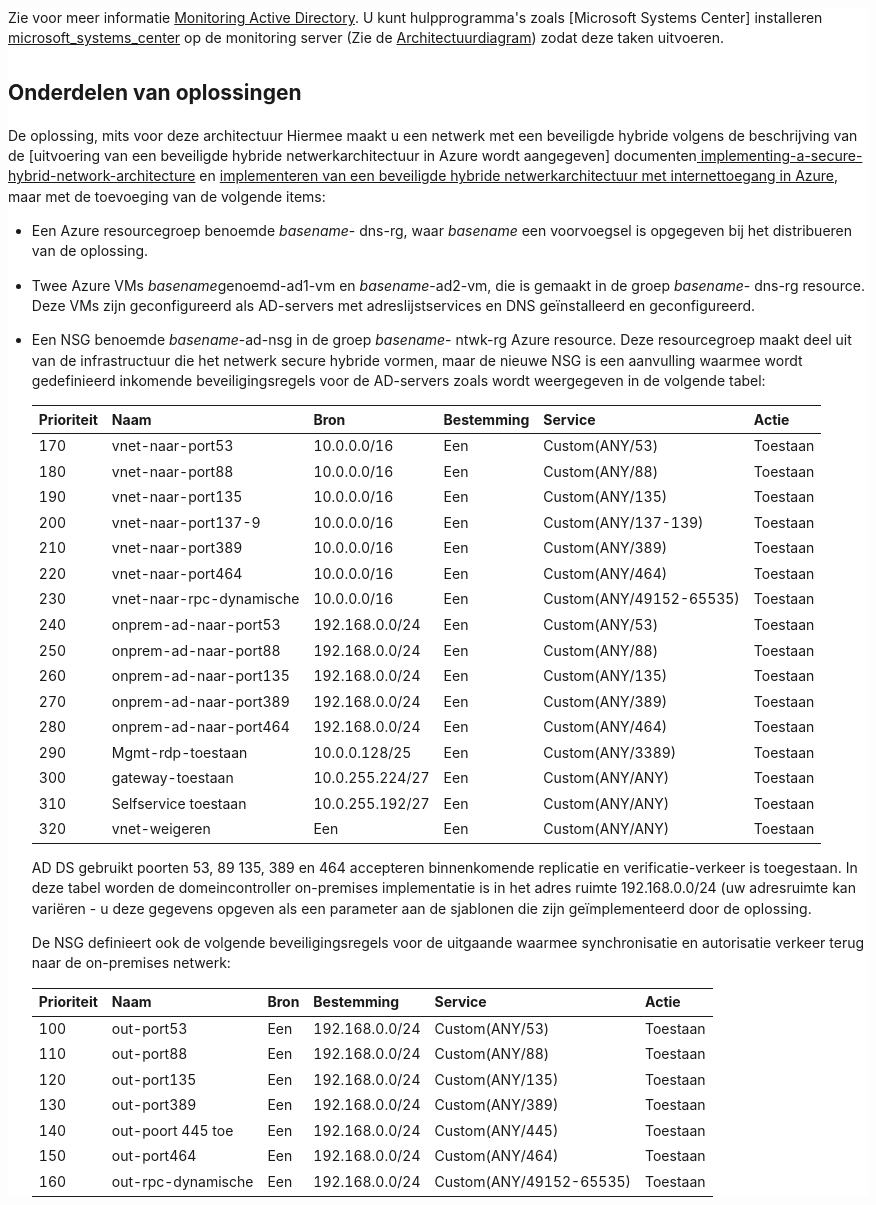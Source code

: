 Zie voor meer informatie [Monitoring Active Directory][monitoring_ad]. U kunt hulpprogramma's zoals [Microsoft Systems Center] installeren[ microsoft_systems_center] op de monitoring server (Zie de [Architectuurdiagram][architecture]) zodat deze taken uitvoeren. 

## <a name="solution-components"></a>Onderdelen van oplossingen

De oplossing, mits voor deze architectuur Hiermee maakt u een netwerk met een beveiligde hybride volgens de beschrijving van de [uitvoering van een beveiligde hybride netwerkarchitectuur in Azure wordt aangegeven] documenten[ implementing-a-secure-hybrid-network-architecture] en [implementeren van een beveiligde hybride netwerkarchitectuur met internettoegang in Azure][implementing-a-secure-hybrid-network-architecture-with-internet-access], maar met de toevoeging van de volgende items:

- Een Azure resourcegroep benoemde *basename*- dns-rg, waar *basename* een voorvoegsel is opgegeven bij het distribueren van de oplossing.

- Twee Azure VMs *basename*genoemd-ad1-vm en *basename*-ad2-vm, die is gemaakt in de groep *basename*- dns-rg resource. Deze VMs zijn geconfigureerd als AD-servers met adreslijstservices en DNS geïnstalleerd en geconfigureerd.

- Een NSG benoemde *basename*-ad-nsg in de groep *basename*- ntwk-rg Azure resource. Deze resourcegroep maakt deel uit van de infrastructuur die het netwerk secure hybride vormen, maar de nieuwe NSG is een aanvulling waarmee wordt gedefinieerd inkomende beveiligingsregels voor de AD-servers zoals wordt weergegeven in de volgende tabel:


    Prioriteit|Naam|Bron|Bestemming|Service|Actie|
    --------|----|------|-----------|-------|------|
    170|vnet-naar-port53|10.0.0.0/16|Een|Custom(ANY/53)|Toestaan|
    180|vnet-naar-port88|10.0.0.0/16|Een|Custom(ANY/88)|Toestaan|
    190|vnet-naar-port135|10.0.0.0/16|Een|Custom(ANY/135)|Toestaan|
    200|vnet-naar-port137-9|10.0.0.0/16|Een|Custom(ANY/137-139)|Toestaan|
    210|vnet-naar-port389|10.0.0.0/16|Een|Custom(ANY/389)|Toestaan|
    220|vnet-naar-port464|10.0.0.0/16|Een|Custom(ANY/464)|Toestaan|
    230|vnet-naar-rpc-dynamische|10.0.0.0/16|Een|Custom(ANY/49152-65535)|Toestaan|
    240|onprem-ad-naar-port53|192.168.0.0/24|Een|Custom(ANY/53)|Toestaan|
    250|onprem-ad-naar-port88|192.168.0.0/24|Een|Custom(ANY/88)|Toestaan|
    260|onprem-ad-naar-port135|192.168.0.0/24|Een|Custom(ANY/135)|Toestaan|
    270|onprem-ad-naar-port389|192.168.0.0/24|Een|Custom(ANY/389)|Toestaan|
    280|onprem-ad-naar-port464|192.168.0.0/24|Een|Custom(ANY/464)|Toestaan|
    290|Mgmt-rdp-toestaan|10.0.0.128/25|Een|Custom(ANY/3389)|Toestaan|
    300|gateway-toestaan|10.0.255.224/27|Een|Custom(ANY/ANY)|Toestaan|
    310|Selfservice toestaan|10.0.255.192/27|Een|Custom(ANY/ANY)|Toestaan|
    320|vnet-weigeren|Een|Een|Custom(ANY/ANY)|Toestaan|

    AD DS gebruikt poorten 53, 89 135, 389 en 464 accepteren binnenkomende replicatie en verificatie-verkeer is toegestaan. In deze tabel worden de domeincontroller on-premises implementatie is in het adres ruimte 192.168.0.0/24 (uw adresruimte kan variëren - u deze gegevens opgeven als een parameter aan de sjablonen die zijn geïmplementeerd door de oplossing.

    De NSG definieert ook de volgende beveiligingsregels voor de uitgaande waarmee synchronisatie en autorisatie verkeer terug naar de on-premises netwerk:

    Prioriteit|Naam|Bron|Bestemming|Service|Actie|
    --------|----|------|-----------|-------|------|
    100|out-port53|Een|192.168.0.0/24|Custom(ANY/53)|Toestaan|
    110|out-port88|Een|192.168.0.0/24|Custom(ANY/88)|Toestaan|
    120|out-port135|Een|192.168.0.0/24|Custom(ANY/135)|Toestaan|
    130|out-port389|Een|192.168.0.0/24|Custom(ANY/389)|Toestaan|
    140|out-poort 445 toe|Een|192.168.0.0/24|Custom(ANY/445)|Toestaan|
    150|out-port464|Een|192.168.0.0/24|Custom(ANY/464)|Toestaan|
    160|out-rpc-dynamische|Een|192.168.0.0/24|Custom(ANY/49152-65535)|Toestaan|


[resource-manager-overview]: ../azure-resource-manager/resource-group-overview.md
[adfs]: ./guidance-identity-adfs.md
[guidance-vpn-gateway]: ./guidance-hybrid-network-vpn.md
[adds-resource-forest]: ./guidance-identity-adds-resource-forest.md
[script]: #sample-solution-script
[implementing-a-multi-tier-architecture-on-Azure]: ./guidance-compute-3-tier-vm.md
[implementing-a-secure-hybrid-network-architecture-with-internet-access]: ./guidance-iaas-ra-secure-vnet-dmz.md
[implementing-a-secure-hybrid-network-architecture]: ./guidance-iaas-ra-secure-vnet-hybrid.md
[implementing-a-hybrid-network-architecture-with-vpn]: ./guidance-hybrid-network-vpn.md
[active-directory-domain-services]: https://technet.microsoft.com/library/dd448614.aspx
[active-directory-federation-services]: https://technet.microsoft.com/windowsserver/dd448613.aspx
[azure-active-directory]: ../active-directory-domain-services/active-directory-ds-overview.md
[azure-ad-connect]: ../active-directory/active-directory-aadconnect.md
[architecture]: #architecture_diagram
[security-considerations]: #security-considerations
[recommendations]: #recommendations
[azure-vpn-gateway]: https://azure.microsoft.com/documentation/articles/vpn-gateway-about-vpngateways/
[azure-expressroute]: https://azure.microsoft.com/documentation/articles/expressroute-introduction/
[claims-aware applications]: https://msdn.microsoft.com/en-us/library/windows/desktop/bb736227(v=vs.85).aspx
[active-directory-federation-services-overview]: https://technet.microsoft.com/en-us/library/hh831502(v=ws.11).aspx
[capacity-planning-for-adds]: http://social.technet.microsoft.com/wiki/contents/articles/14355.capacity-planning-for-active-directory-domain-services.aspx
[ad-ds-ports]: https://technet.microsoft.com/library/dd772723(v=ws.11).aspx
[where-to-place-an-fs-proxy]: https://technet.microsoft.com/library/dd807048(v=ws.11).aspx
[powershell-ad]: https://technet.microsoft.com/en-us/library/ee617195.aspx
[ad_network_recommendations]: #network_configuration_recommendations_for_AD_DS_VMs
[domain_and_forests]: https://technet.microsoft.com/library/cc759073(v=ws.10).aspx
[best_practices_ad_password_policy]: https://technet.microsoft.com/magazine/ff741764.aspx
[monitoring_ad]: https://msdn.microsoft.com/library/bb727046.aspx
[microsoft_systems_center]: https://www.microsoft.com/server-cloud/products/system-center-2016/
[cli-install]: https://azure.microsoft.com/documentation/articles/xplat-cli-install
[github-desktop]: https://desktop.github.com/
[sssd-and-active-directory]: https://help.ubuntu.com/lts/serverguide/sssd-ad.html
[set-a-static-ip-address]: https://azure.microsoft.com/documentation/articles/virtual-networks-static-private-ip-arm-pportal/
[ad-azure-guidelines]: https://msdn.microsoft.com/library/azure/jj156090.aspx
[adds-data-disks]: https://msdn.microsoft.com/library/azure/jj156090.aspx#BKMK_PlaceDB
[AD-FSMO-recommendations]: #active_directory_FSMO_placement_recommendations
[AD-FSMO-roles-in-windows]: https://support.microsoft.com/en-gb/kb/197132
[standby-operations-masters]: https://technet.microsoft.com/library/cc794737(v=ws.10).aspx
[transfer-FSMO-roles]: https://technet.microsoft.com/library/cc816946(v=ws.10).aspx
[view-fsmo-roles]: https://technet.microsoft.com/library/cc816893(v=ws.10).aspx
[read-only-dc]: https://technet.microsoft.com/library/cc732801(v=ws.10).aspx
[AD-sites-and-subnets]: https://blogs.technet.microsoft.com/canitpro/2015/03/03/step-by-step-setting-up-active-directory-sites-subnets-site-links/
[sites-overview]: https://technet.microsoft.com/library/cc782048(v=ws.10).aspx
[implementing-adfs]: ./guidance-iaas-ra-secure-vnet-adfs.md
[onpremdeploy]: https://github.com/mspnp/blueprints/blob/master/ARMBuildingBlocks/guidance-iaas-ra-ad-extension/onpremdeploy.sh
[azuredeploy]: https://github.com/mspnp/blueprints/blob/master/ARMBuildingBlocks/guidance-iaas-ra-ad-extension/azuredeploy.sh
[solution-components]: #solution_components
[0]: ./media/guidance-iaas-ra-secure-vnet-ad/figure1.png "Secure hybride netwerkarchitectuur met Active Directory"
[1]: ./media/guidance-iaas-ra-secure-vnet-ad/figure2.png "De vermelding van de twee Azure VMs als servers console van Active Directory-gebruikers en Computers"
[2]: ./media/guidance-iaas-ra-secure-vnet-ad/figure3.png "Het Active Directory-Sites en Services-console met de replicatie-instellingen voor de site in de cloud"
[3]: ./media/guidance-iaas-ra-secure-vnet-ad/figure4.png "De inhoud van de basename-ntwk-rg resourcegroep"
[4]: ./media/guidance-iaas-ra-secure-vnet-ad/figure5.png "De subnetten die in de VNet basename-vnet"
[5]: ./media/guidance-iaas-ra-secure-vnet-ad/figure6.png "De items in de weblaag"
[6]: ./media/guidance-iaas-ra-secure-vnet-ad/figure7.png "De NVAs in de groep basename-mgmt-rg resource"
[7]: ./media/guidance-iaas-ra-secure-vnet-ad/figure8.png "De resources in de groep basename-dmz-rg resource"
[8]: ./media/guidance-iaas-ra-secure-vnet-ad/figure9.png "Zoeken naar het openbare IP-adres van de gateway Azure VPN"
[9]: ./media/guidance-iaas-ra-secure-vnet-ad/figure10.png "De DNS-server-instellingen voor de * basename *-vnet VNet"
[10]: ./media/guidance-iaas-ra-secure-vnet-ad/figure11.png "De * basename *-dns-rg resourcegroep waarin de AD-server VMs"
[11]: ./media/guidance-iaas-ra-secure-vnet-ad/figure12.png "De vermelding van de AD-server VMs als leden van het domein console van Active Directory-gebruikers en Computers"
[12]: ./media/guidance-iaas-ra-secure-vnet-ad/figure13.png "Het Active Directory-Sites en Services-console met de replicatie-site voor de Azure AD-servers"
[13]: ./media/guidance-iaas-ra-secure-vnet-ad/figure14.png "De DNS-server-instellingen voor de basename-vnet VNet verwijst naar de AD-servers in de cloud"
